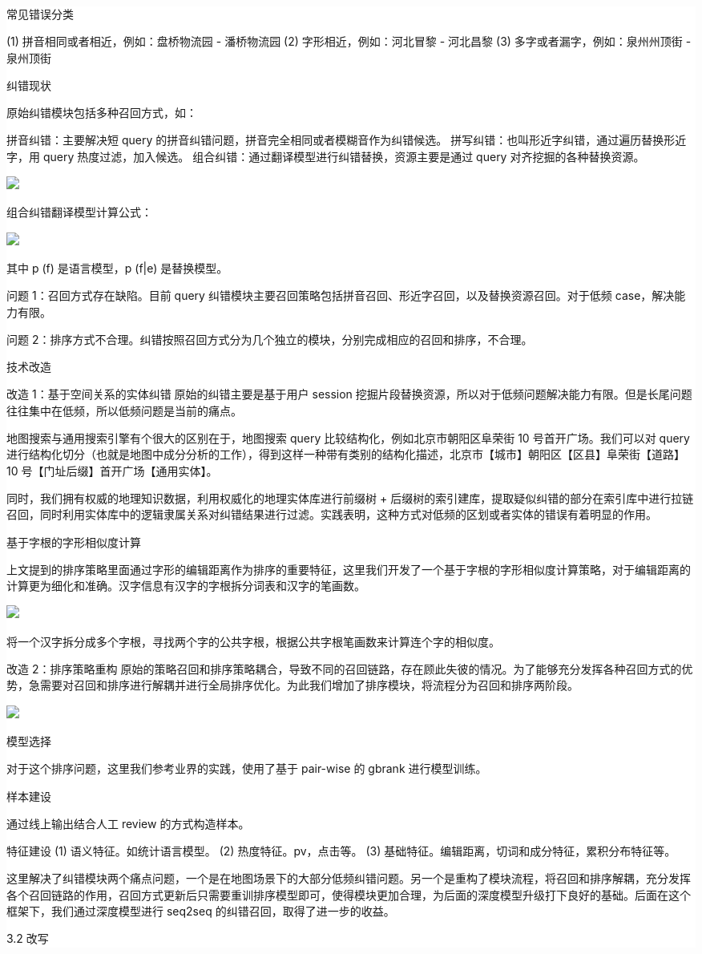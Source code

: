 常见错误分类

(1) 拼音相同或者相近，例如：盘桥物流园 - 潘桥物流园 (2) 字形相近，例如：河北冒黎 - 河北昌黎 (3) 多字或者漏字，例如：泉州州顶街 - 泉州顶街

纠错现状

原始纠错模块包括多种召回方式，如：

拼音纠错：主要解决短 query 的拼音纠错问题，拼音完全相同或者模糊音作为纠错候选。 拼写纠错：也叫形近字纠错，通过遍历替换形近字，用 query 热度过滤，加入候选。 组合纠错：通过翻译模型进行纠错替换，资源主要是通过 query 对齐挖掘的各种替换资源。

![](https://p1-jj.byteimg.com/tos-cn-i-t2oaga2asx/gold-user-assets/2019/11/29/16eb5ce171d20108~tplv-t2oaga2asx-zoom-in-crop-mark:4536:0:0:0.image)

组合纠错翻译模型计算公式：

![](https://p1-jj.byteimg.com/tos-cn-i-t2oaga2asx/gold-user-assets/2019/11/29/16eb5ce4ea443d99~tplv-t2oaga2asx-zoom-in-crop-mark:4536:0:0:0.image)

其中 p (f) 是语言模型，p (f|e) 是替换模型。

问题 1：召回方式存在缺陷。目前 query 纠错模块主要召回策略包括拼音召回、形近字召回，以及替换资源召回。对于低频 case，解决能力有限。

问题 2：排序方式不合理。纠错按照召回方式分为几个独立的模块，分别完成相应的召回和排序，不合理。

技术改造

改造 1：基于空间关系的实体纠错 原始的纠错主要是基于用户 session 挖掘片段替换资源，所以对于低频问题解决能力有限。但是长尾问题往往集中在低频，所以低频问题是当前的痛点。

地图搜索与通用搜索引擎有个很大的区别在于，地图搜索 query 比较结构化，例如北京市朝阳区阜荣街 10 号首开广场。我们可以对 query 进行结构化切分（也就是地图中成分分析的工作），得到这样一种带有类别的结构化描述，北京市【城市】朝阳区【区县】阜荣街【道路】10 号【门址后缀】首开广场【通用实体】。

同时，我们拥有权威的地理知识数据，利用权威化的地理实体库进行前缀树 \+ 后缀树的索引建库，提取疑似纠错的部分在索引库中进行拉链召回，同时利用实体库中的逻辑隶属关系对纠错结果进行过滤。实践表明，这种方式对低频的区划或者实体的错误有着明显的作用。

基于字根的字形相似度计算

上文提到的排序策略里面通过字形的编辑距离作为排序的重要特征，这里我们开发了一个基于字根的字形相似度计算策略，对于编辑距离的计算更为细化和准确。汉字信息有汉字的字根拆分词表和汉字的笔画数。

![](https://p1-jj.byteimg.com/tos-cn-i-t2oaga2asx/gold-user-assets/2019/11/29/16eb5ce8b513231a~tplv-t2oaga2asx-zoom-in-crop-mark:4536:0:0:0.image)

将一个汉字拆分成多个字根，寻找两个字的公共字根，根据公共字根笔画数来计算连个字的相似度。

改造 2：排序策略重构 原始的策略召回和排序策略耦合，导致不同的召回链路，存在顾此失彼的情况。为了能够充分发挥各种召回方式的优势，急需要对召回和排序进行解耦并进行全局排序优化。为此我们增加了排序模块，将流程分为召回和排序两阶段。

![](https://p1-jj.byteimg.com/tos-cn-i-t2oaga2asx/gold-user-assets/2019/11/29/16eb5cefad5d570f~tplv-t2oaga2asx-zoom-in-crop-mark:4536:0:0:0.image)

模型选择

对于这个排序问题，这里我们参考业界的实践，使用了基于 pair-wise 的 gbrank 进行模型训练。

样本建设

通过线上输出结合人工 review 的方式构造样本。

特征建设 (1) 语义特征。如统计语言模型。 (2) 热度特征。pv，点击等。 (3) 基础特征。编辑距离，切词和成分特征，累积分布特征等。

这里解决了纠错模块两个痛点问题，一个是在地图场景下的大部分低频纠错问题。另一个是重构了模块流程，将召回和排序解耦，充分发挥各个召回链路的作用，召回方式更新后只需要重训排序模型即可，使得模块更加合理，为后面的深度模型升级打下良好的基础。后面在这个框架下，我们通过深度模型进行 seq2seq 的纠错召回，取得了进一步的收益。

3.2 改写
